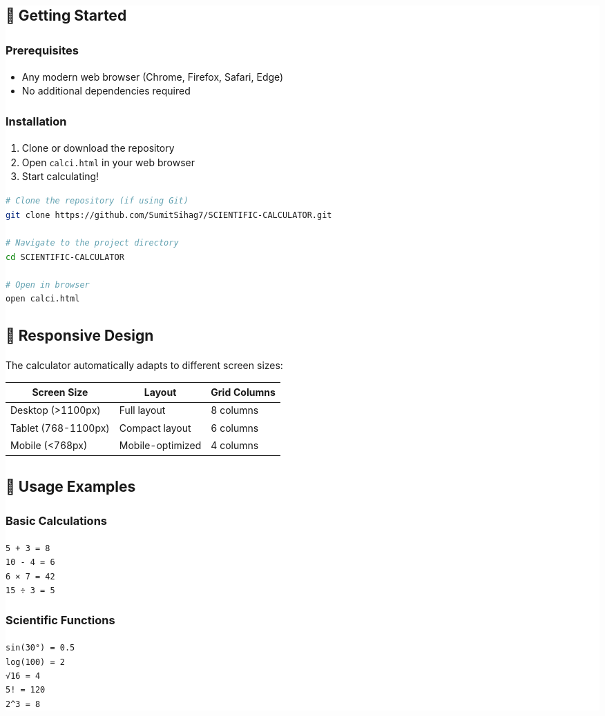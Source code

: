## 🚀 Getting Started

### Prerequisites

-   Any modern web browser (Chrome, Firefox, Safari, Edge)
-   No additional dependencies required

### Installation

1. Clone or download the repository
2. Open `calci.html` in your web browser
3. Start calculating!

```bash
# Clone the repository (if using Git)
git clone https://github.com/SumitSihag7/SCIENTIFIC-CALCULATOR.git

# Navigate to the project directory
cd SCIENTIFIC-CALCULATOR

# Open in browser
open calci.html
```

## 📱 Responsive Design

The calculator automatically adapts to different screen sizes:

| Screen Size         | Layout           | Grid Columns |
| ------------------- | ---------------- | ------------ |
| Desktop (>1100px)   | Full layout      | 8 columns    |
| Tablet (768-1100px) | Compact layout   | 6 columns    |
| Mobile (<768px)     | Mobile-optimized | 4 columns    |

## 🎯 Usage Examples

### Basic Calculations

```
5 + 3 = 8
10 - 4 = 6
6 × 7 = 42
15 ÷ 3 = 5
```

### Scientific Functions

```
sin(30°) = 0.5
log(100) = 2
√16 = 4
5! = 120
2^3 = 8
```

